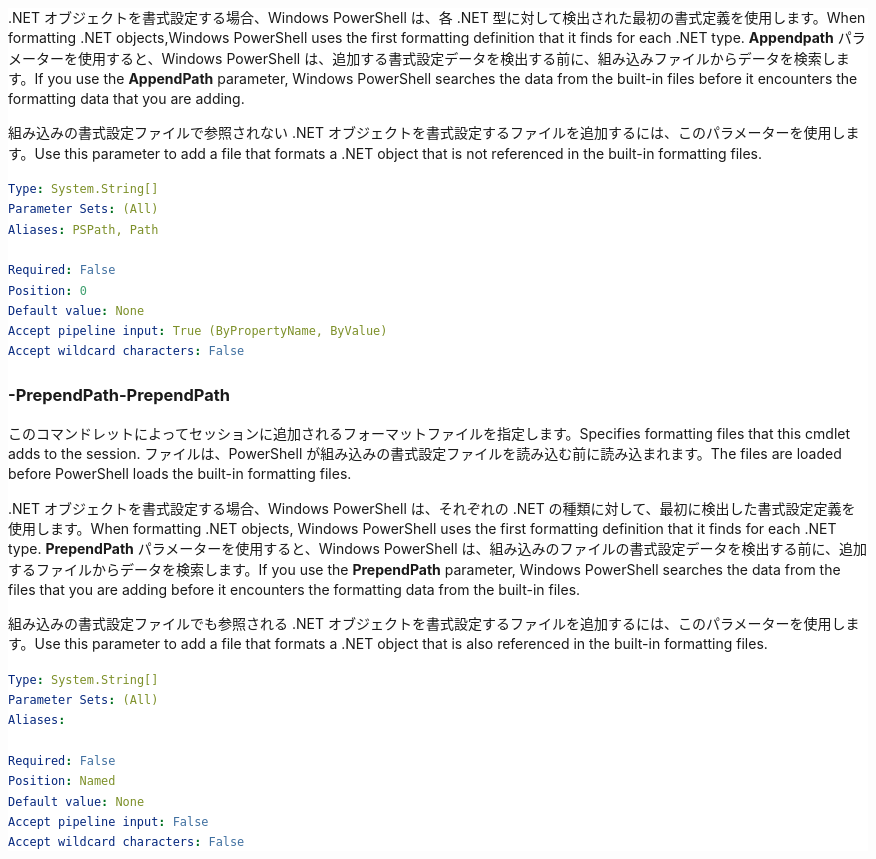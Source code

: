 <span data-ttu-id="c94b9-136">.NET オブジェクトを書式設定する場合、Windows PowerShell は、各 .NET 型に対して検出された最初の書式定義を使用します。</span><span class="sxs-lookup"><span data-stu-id="c94b9-136">When formatting .NET objects,Windows PowerShell uses the first formatting definition that it finds for each .NET type.</span></span> <span data-ttu-id="c94b9-137">**Appendpath** パラメーターを使用すると、Windows PowerShell は、追加する書式設定データを検出する前に、組み込みファイルからデータを検索します。</span><span class="sxs-lookup"><span data-stu-id="c94b9-137">If you use the **AppendPath** parameter, Windows PowerShell searches the data from the built-in files before it encounters the formatting data that you are adding.</span></span>

<span data-ttu-id="c94b9-138">組み込みの書式設定ファイルで参照されない .NET オブジェクトを書式設定するファイルを追加するには、このパラメーターを使用します。</span><span class="sxs-lookup"><span data-stu-id="c94b9-138">Use this parameter to add a file that formats a .NET object that is not referenced in the built-in formatting files.</span></span>

```yaml
Type: System.String[]
Parameter Sets: (All)
Aliases: PSPath, Path

Required: False
Position: 0
Default value: None
Accept pipeline input: True (ByPropertyName, ByValue)
Accept wildcard characters: False
```

### <span data-ttu-id="c94b9-139">-PrependPath</span><span class="sxs-lookup"><span data-stu-id="c94b9-139">-PrependPath</span></span>

<span data-ttu-id="c94b9-140">このコマンドレットによってセッションに追加されるフォーマットファイルを指定します。</span><span class="sxs-lookup"><span data-stu-id="c94b9-140">Specifies formatting files that this cmdlet adds to the session.</span></span> <span data-ttu-id="c94b9-141">ファイルは、PowerShell が組み込みの書式設定ファイルを読み込む前に読み込まれます。</span><span class="sxs-lookup"><span data-stu-id="c94b9-141">The files are loaded before PowerShell loads the built-in formatting files.</span></span>

<span data-ttu-id="c94b9-142">.NET オブジェクトを書式設定する場合、Windows PowerShell は、それぞれの .NET の種類に対して、最初に検出した書式設定定義を使用します。</span><span class="sxs-lookup"><span data-stu-id="c94b9-142">When formatting .NET objects, Windows PowerShell uses the first formatting definition that it finds for each .NET type.</span></span> <span data-ttu-id="c94b9-143">**PrependPath** パラメーターを使用すると、Windows PowerShell は、組み込みのファイルの書式設定データを検出する前に、追加するファイルからデータを検索します。</span><span class="sxs-lookup"><span data-stu-id="c94b9-143">If you use the **PrependPath** parameter, Windows PowerShell searches the data from the files that you are adding before it encounters the formatting data from the built-in files.</span></span>

<span data-ttu-id="c94b9-144">組み込みの書式設定ファイルでも参照される .NET オブジェクトを書式設定するファイルを追加するには、このパラメーターを使用します。</span><span class="sxs-lookup"><span data-stu-id="c94b9-144">Use this parameter to add a file that formats a .NET object that is also referenced in the built-in formatting files.</span></span>

```yaml
Type: System.String[]
Parameter Sets: (All)
Aliases:

Required: False
Position: Named
Default value: None
Accept pipeline input: False
Accept wildcard characters: False
```
